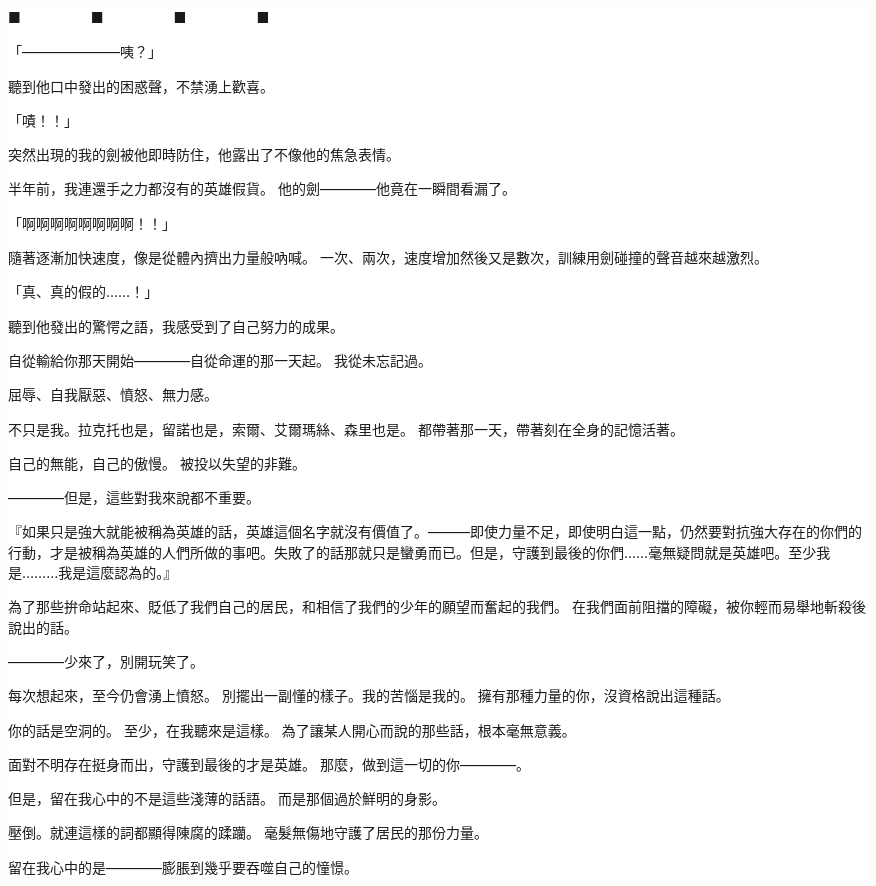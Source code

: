 ■　　　　　■　　　　　■　　　　　■

「———————咦？」

聽到他口中發出的困惑聲，不禁湧上歡喜。

「嘖！！」

突然出現的我的劍被他即時防住，他露出了不像他的焦急表情。

半年前，我連還手之力都沒有的英雄假貨。
他的劍————他竟在一瞬間看漏了。

「啊啊啊啊啊啊啊啊！！」

隨著逐漸加快速度，像是從體內擠出力量般吶喊。
一次、兩次，速度增加然後又是數次，訓練用劍碰撞的聲音越來越激烈。

「真、真的假的……！」

聽到他發出的驚愕之語，我感受到了自己努力的成果。

自從輸給你那天開始————自從命運的那一天起。
我從未忘記過。

屈辱、自我厭惡、憤怒、無力感。

不只是我。拉克托也是，留諾也是，索爾、艾爾瑪絲、森里也是。
都帶著那一天，帶著刻在全身的記憶活著。

自己的無能，自己的傲慢。
被投以失望的非難。

————但是，這些對我來說都不重要。

『如果只是強大就能被稱為英雄的話，英雄這個名字就沒有價值了。———即使力量不足，即使明白這一點，仍然要對抗強大存在的你們的行動，才是被稱為英雄的人們所做的事吧。失敗了的話那就只是蠻勇而已。但是，守護到最後的你們……毫無疑問就是英雄吧。至少我是………我是這麼認為的。』

為了那些拚命站起來、貶低了我們自己的居民，和相信了我們的少年的願望而奮起的我們。
在我們面前阻擋的障礙，被你輕而易舉地斬殺後說出的話。

————少來了，別開玩笑了。

每次想起來，至今仍會湧上憤怒。
別擺出一副懂的樣子。我的苦惱是我的。
擁有那種力量的你，沒資格說出這種話。

你的話是空洞的。
至少，在我聽來是這樣。
為了讓某人開心而說的那些話，根本毫無意義。

面對不明存在挺身而出，守護到最後的才是英雄。
那麼，做到這一切的你————。

但是，留在我心中的不是這些淺薄的話語。
而是那個過於鮮明的身影。

壓倒。就連這樣的詞都顯得陳腐的蹂躪。
毫髮無傷地守護了居民的那份力量。

留在我心中的是————膨脹到幾乎要吞噬自己的憧憬。
